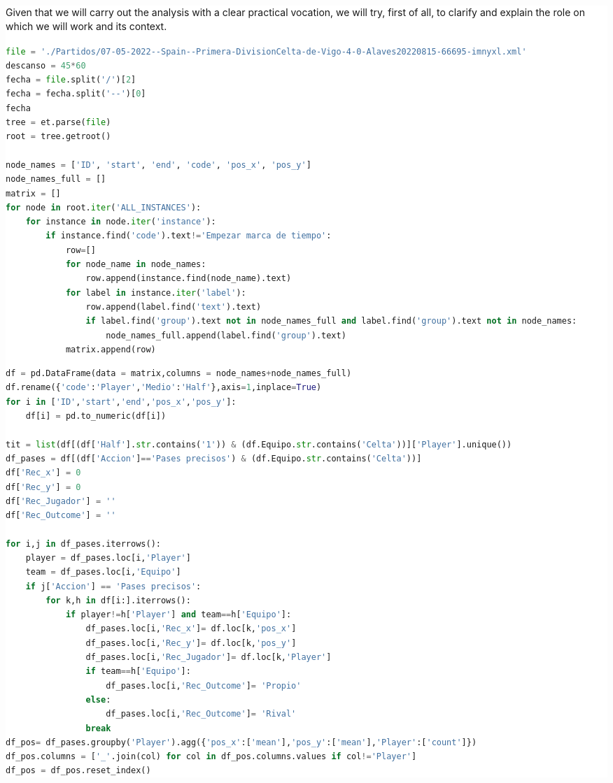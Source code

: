 ```python
```


Given that we will carry out the analysis with a clear practical vocation, we will try, first of all, to clarify and explain the role on which we will work and its context.


```python
file = './Partidos/07-05-2022--Spain--Primera-DivisionCelta-de-Vigo-4-0-Alaves20220815-66695-imnyxl.xml'
descanso = 45*60
fecha = file.split('/')[2]
fecha = fecha.split('--')[0]
fecha
tree = et.parse(file)
root = tree.getroot()

node_names = ['ID', 'start', 'end', 'code', 'pos_x', 'pos_y']
node_names_full = []
matrix = []
for node in root.iter('ALL_INSTANCES'):
    for instance in node.iter('instance'):
        if instance.find('code').text!='Empezar marca de tiempo':
            row=[]
            for node_name in node_names:
                row.append(instance.find(node_name).text)
            for label in instance.iter('label'):
                row.append(label.find('text').text)
                if label.find('group').text not in node_names_full and label.find('group').text not in node_names:
                    node_names_full.append(label.find('group').text)
            matrix.append(row)
```


```python
df = pd.DataFrame(data = matrix,columns = node_names+node_names_full)
df.rename({'code':'Player','Medio':'Half'},axis=1,inplace=True)
for i in ['ID','start','end','pos_x','pos_y']:
    df[i] = pd.to_numeric(df[i])
    
tit = list(df[(df['Half'].str.contains('1')) & (df.Equipo.str.contains('Celta'))]['Player'].unique())
df_pases = df[(df['Accion']=='Pases precisos') & (df.Equipo.str.contains('Celta'))]
df['Rec_x'] = 0
df['Rec_y'] = 0
df['Rec_Jugador'] = ''
df['Rec_Outcome'] = ''

for i,j in df_pases.iterrows():
    player = df_pases.loc[i,'Player']
    team = df_pases.loc[i,'Equipo']
    if j['Accion'] == 'Pases precisos':
        for k,h in df[i:].iterrows():
            if player!=h['Player'] and team==h['Equipo']:
                df_pases.loc[i,'Rec_x']= df.loc[k,'pos_x']
                df_pases.loc[i,'Rec_y']= df.loc[k,'pos_y']
                df_pases.loc[i,'Rec_Jugador']= df.loc[k,'Player']
                if team==h['Equipo']:
                    df_pases.loc[i,'Rec_Outcome']= 'Propio'
                else:
                    df_pases.loc[i,'Rec_Outcome']= 'Rival'
                break
df_pos= df_pases.groupby('Player').agg({'pos_x':['mean'],'pos_y':['mean'],'Player':['count']})
df_pos.columns = ['_'.join(col) for col in df_pos.columns.values if col!='Player']
df_pos = df_pos.reset_index()
```